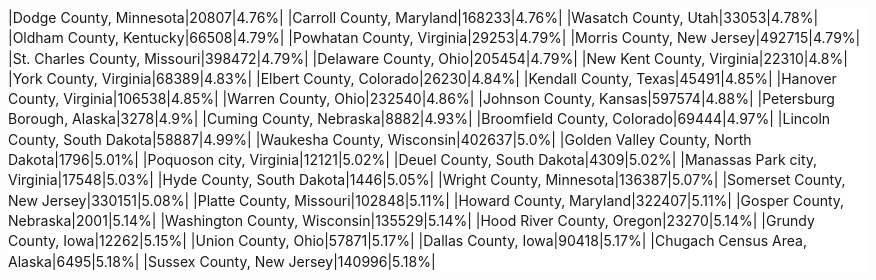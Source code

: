 |Dodge County, Minnesota|20807|4.76%|
|Carroll County, Maryland|168233|4.76%|
|Wasatch County, Utah|33053|4.78%|
|Oldham County, Kentucky|66508|4.79%|
|Powhatan County, Virginia|29253|4.79%|
|Morris County, New Jersey|492715|4.79%|
|St. Charles County, Missouri|398472|4.79%|
|Delaware County, Ohio|205454|4.79%|
|New Kent County, Virginia|22310|4.8%|
|York County, Virginia|68389|4.83%|
|Elbert County, Colorado|26230|4.84%|
|Kendall County, Texas|45491|4.85%|
|Hanover County, Virginia|106538|4.85%|
|Warren County, Ohio|232540|4.86%|
|Johnson County, Kansas|597574|4.88%|
|Petersburg Borough, Alaska|3278|4.9%|
|Cuming County, Nebraska|8882|4.93%|
|Broomfield County, Colorado|69444|4.97%|
|Lincoln County, South Dakota|58887|4.99%|
|Waukesha County, Wisconsin|402637|5.0%|
|Golden Valley County, North Dakota|1796|5.01%|
|Poquoson city, Virginia|12121|5.02%|
|Deuel County, South Dakota|4309|5.02%|
|Manassas Park city, Virginia|17548|5.03%|
|Hyde County, South Dakota|1446|5.05%|
|Wright County, Minnesota|136387|5.07%|
|Somerset County, New Jersey|330151|5.08%|
|Platte County, Missouri|102848|5.11%|
|Howard County, Maryland|322407|5.11%|
|Gosper County, Nebraska|2001|5.14%|
|Washington County, Wisconsin|135529|5.14%|
|Hood River County, Oregon|23270|5.14%|
|Grundy County, Iowa|12262|5.15%|
|Union County, Ohio|57871|5.17%|
|Dallas County, Iowa|90418|5.17%|
|Chugach Census Area, Alaska|6495|5.18%|
|Sussex County, New Jersey|140996|5.18%|